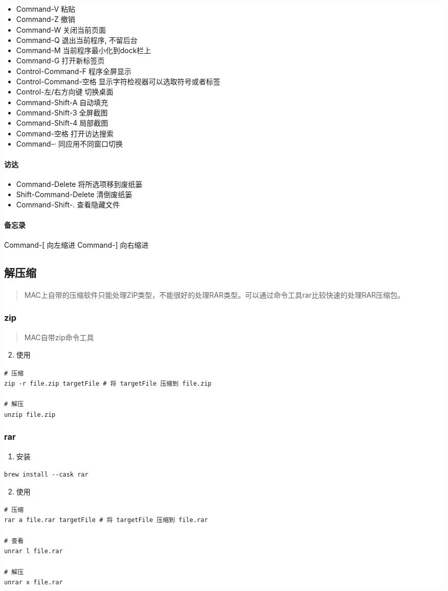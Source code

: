 - Command-V 粘贴
- Command-Z 撤销
- Command-W 关闭当前页面
- Command-Q 退出当前程序, 不留后台
- Command-M 当前程序最小化到dock栏上
- Command-G 打开新标签页
- Control-Command-F 程序全屏显示
- Control-Command-空格 显示字符检视器可以选取符号或者标签
- Control-左/右方向键 切换桌面
- Command-Shift-A 自动填充
- Command-Shift-3 全屏截图
- Command-Shift-4 局部截图
- Command-空格 打开访达搜索
- Command-· 同应用不同窗口切换
#### 访达
- Command-Delete 将所选项移到废纸篓
- Shift-Command-Delete 清倒废纸篓
- Command-Shift-. 查看隐藏文件

#### 备忘录
Command-[ 向左缩进
Command-] 向右缩进

## 解压缩
> MAC上自带的压缩软件只能处理ZIP类型，不能很好的处理RAR类型。可以通过命令工具rar比较快速的处理RAR压缩包。
### zip
> MAC自带zip命令工具
2. 使用
```shell
# 压缩
zip -r file.zip targetFile # 将 targetFile 压缩到 file.zip

# 解压
unzip file.zip
```

### rar
1. 安装
```shell
brew install --cask rar
```
2. 使用
```shell
# 压缩
rar a file.rar targetFile # 将 targetFile 压缩到 file.rar

# 查看
unrar l file.rar 

# 解压
unrar x file.rar
```

